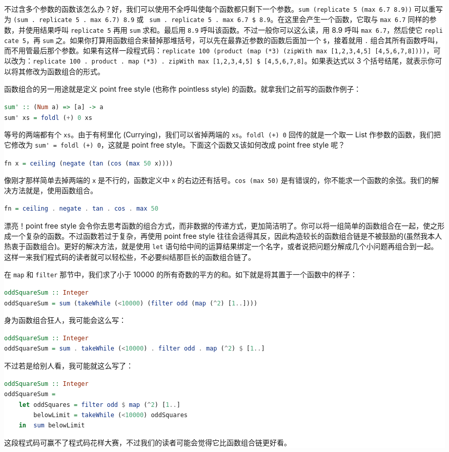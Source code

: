 不过含多个参数的函数该怎么办？好，我们可以使用不全呼叫使每个函数都只剩下一个参数。``sum (replicate 5 (max 6.7 8.9))`` 可以重写为 ``(sum . replicate 5 . max 6.7) 8.9`` 或 `` sum . replicate 5 . max 6.7 $ 8.9``。在这里会产生一个函数，它取与 ``max 6.7`` 同样的参数，并使用结果呼叫 ``replicate 5`` 再用 ``sum`` 求和。最后用 ``8.9`` 呼叫该函数。不过一般你可以这么读，用 8.9 呼叫 ``max 6.7``，然后使它 ``replicate 5``，再 ``sum`` 之。如果你打算用函数组合来替掉那堆括号，可以先在最靠近参数的函数后面加一个 ``$``，接着就用 ``.`` 组合其所有函数呼叫，而不用管最后那个参数。如果有这样一段程式码：``replicate 100 (product (map (*3) (zipWith max [1,2,3,4,5] [4,5,6,7,8])))``，可以改为：``replicate 100 . product . map (*3) . zipWith max [1,2,3,4,5] $ [4,5,6,7,8]``。如果表达式以 3 个括号结尾，就表示你可以将其修改为函数组合的形式。
 
函数组合的另一用途就是定义 point free style (也称作 pointless style) 的函数。就拿我们之前写的函数作例子：
 
```haskell
sum' :: (Num a) => [a] -> a     
sum' xs = foldl (+) 0 xs    
```

等号的两端都有个 ``xs``。由于有柯里化 (Currying)，我们可以省掉两端的 ``xs``。``foldl (+) 0`` 回传的就是一个取一 List 作参数的函数，我们把它修改为 ``sum' = foldl (+) 0``，这就是 point free style。下面这个函数又该如何改成 point free style 呢？
 
```haskell
fn x = ceiling (negate (tan (cos (max 50 x))))  
```

像刚才那样简单去掉两端的 ``x`` 是不行的，函数定义中 ``x`` 的右边还有括号。``cos (max 50)`` 是有错误的，你不能求一个函数的余弦。我们的解决方法就是，使用函数组合。

```haskell
fn = ceiling . negate . tan . cos . max 50  
```

漂亮！point free style 会令你去思考函数的组合方式，而非数据的传递方式，更加简洁明了。你可以将一组简单的函数组合在一起，使之形成一个复杂的函数。不过函数若过于复杂，再使用 point free style 往往会适得其反，因此构造较长的函数组合链是不被鼓励的(虽然我本人热衷于函数组合)。更好的解决方法，就是使用 ``let`` 语句给中间的运算结果绑定一个名字，或者说把问题分解成几个小问题再组合到一起。这样一来我们程式码的读者就可以轻松些，不必要纠结那巨长的函数组合链了。
 
在 ``map`` 和 ``filter`` 那节中，我们求了小于 10000 的所有奇数的平方的和。如下就是将其置于一个函数中的样子：

```haskell
oddSquareSum :: Integer  
oddSquareSum = sum (takeWhile (<10000) (filter odd (map (^2) [1..])))    
```

身为函数组合狂人，我可能会这么写：

```haskell
oddSquareSum :: Integer  
oddSquareSum = sum . takeWhile (<10000) . filter odd . map (^2) $ [1..]  
```

不过若是给别人看，我可能就这么写了：

```haskell
oddSquareSum :: Integer  
oddSquareSum =   
    let oddSquares = filter odd $ map (^2) [1..]  
        belowLimit = takeWhile (<10000) oddSquares  
    in  sum belowLimit  
```

这段程式码可赢不了程式码花样大赛，不过我们的读者可能会觉得它比函数组合链更好看。

